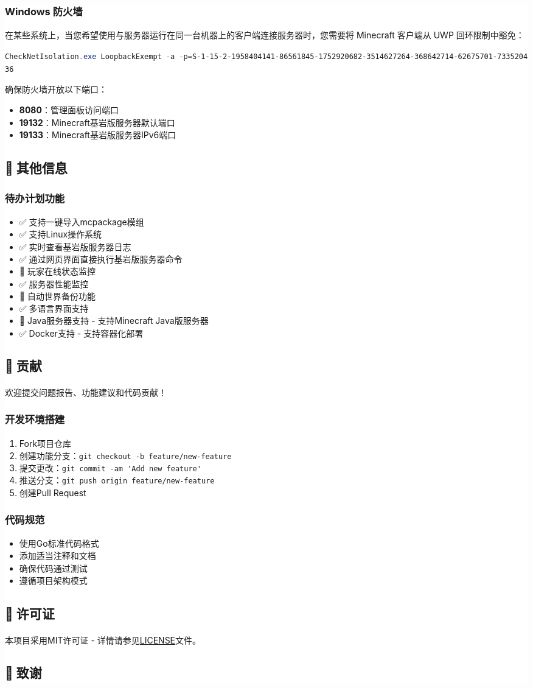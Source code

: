 ### Windows 防火墙
在某些系统上，当您希望使用与服务器运行在同一台机器上的客户端连接服务器时，您需要将 Minecraft 客户端从 UWP 回环限制中豁免：

```powershell
CheckNetIsolation.exe LoopbackExempt -a -p=S-1-15-2-1958404141-86561845-1752920682-3514627264-368642714-62675701-733520436
```
确保防火墙开放以下端口：  
- **8080**：管理面板访问端口  
- **19132**：Minecraft基岩版服务器默认端口  
- **19133**：Minecraft基岩版服务器IPv6端口  

## 📝 其他信息  

### 待办计划功能  
- ✅ 支持一键导入mcpackage模组  
- ✅ 支持Linux操作系统  
- ✅ 实时查看基岩版服务器日志  
- ✅ 通过网页界面直接执行基岩版服务器命令  
- 🔄 玩家在线状态监控  
- ✅ 服务器性能监控  
- 🔄 自动世界备份功能  
- ✅ 多语言界面支持  
- 🔄 Java服务器支持 - 支持Minecraft Java版服务器  
- ✅ Docker支持 - 支持容器化部署  

## 🤝 贡献  

欢迎提交问题报告、功能建议和代码贡献！  

### 开发环境搭建  
1. Fork项目仓库  
2. 创建功能分支：`git checkout -b feature/new-feature`  
3. 提交更改：`git commit -am 'Add new feature'`  
4. 推送分支：`git push origin feature/new-feature`  
5. 创建Pull Request  

### 代码规范  
- 使用Go标准代码格式  
- 添加适当注释和文档  
- 确保代码通过测试  
- 遵循项目架构模式  

## 📄 许可证  

本项目采用MIT许可证 - 详情请参见[LICENSE](LICENSE)文件。


## 🙏 致谢
